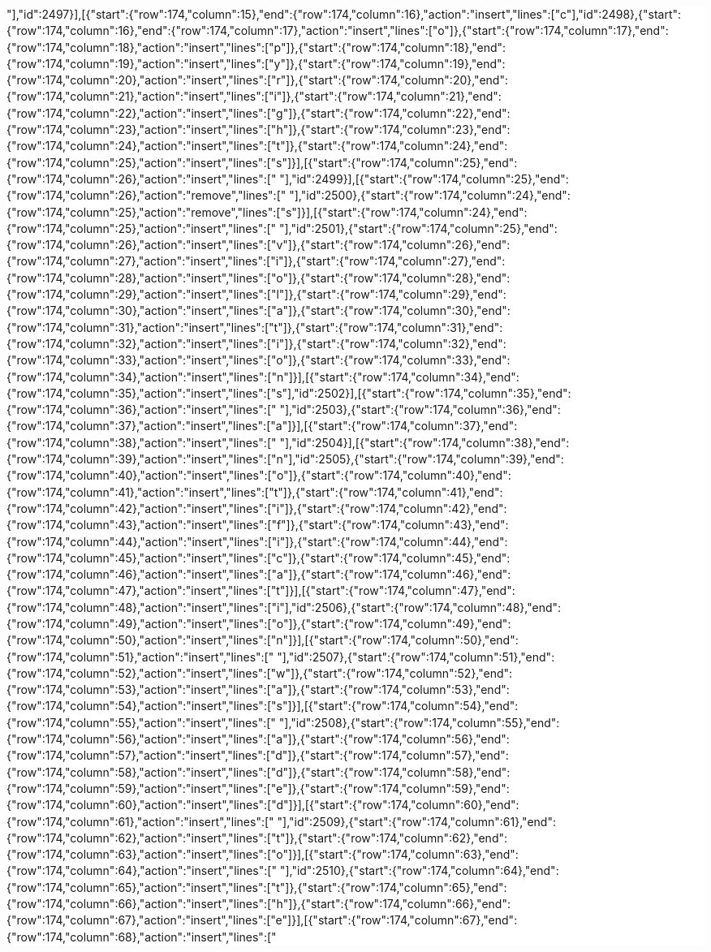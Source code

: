 "],"id":2497}],[{"start":{"row":174,"column":15},"end":{"row":174,"column":16},"action":"insert","lines":["c"],"id":2498},{"start":{"row":174,"column":16},"end":{"row":174,"column":17},"action":"insert","lines":["o"]},{"start":{"row":174,"column":17},"end":{"row":174,"column":18},"action":"insert","lines":["p"]},{"start":{"row":174,"column":18},"end":{"row":174,"column":19},"action":"insert","lines":["y"]},{"start":{"row":174,"column":19},"end":{"row":174,"column":20},"action":"insert","lines":["r"]},{"start":{"row":174,"column":20},"end":{"row":174,"column":21},"action":"insert","lines":["i"]},{"start":{"row":174,"column":21},"end":{"row":174,"column":22},"action":"insert","lines":["g"]},{"start":{"row":174,"column":22},"end":{"row":174,"column":23},"action":"insert","lines":["h"]},{"start":{"row":174,"column":23},"end":{"row":174,"column":24},"action":"insert","lines":["t"]},{"start":{"row":174,"column":24},"end":{"row":174,"column":25},"action":"insert","lines":["s"]}],[{"start":{"row":174,"column":25},"end":{"row":174,"column":26},"action":"insert","lines":[" "],"id":2499}],[{"start":{"row":174,"column":25},"end":{"row":174,"column":26},"action":"remove","lines":[" "],"id":2500},{"start":{"row":174,"column":24},"end":{"row":174,"column":25},"action":"remove","lines":["s"]}],[{"start":{"row":174,"column":24},"end":{"row":174,"column":25},"action":"insert","lines":[" "],"id":2501},{"start":{"row":174,"column":25},"end":{"row":174,"column":26},"action":"insert","lines":["v"]},{"start":{"row":174,"column":26},"end":{"row":174,"column":27},"action":"insert","lines":["i"]},{"start":{"row":174,"column":27},"end":{"row":174,"column":28},"action":"insert","lines":["o"]},{"start":{"row":174,"column":28},"end":{"row":174,"column":29},"action":"insert","lines":["l"]},{"start":{"row":174,"column":29},"end":{"row":174,"column":30},"action":"insert","lines":["a"]},{"start":{"row":174,"column":30},"end":{"row":174,"column":31},"action":"insert","lines":["t"]},{"start":{"row":174,"column":31},"end":{"row":174,"column":32},"action":"insert","lines":["i"]},{"start":{"row":174,"column":32},"end":{"row":174,"column":33},"action":"insert","lines":["o"]},{"start":{"row":174,"column":33},"end":{"row":174,"column":34},"action":"insert","lines":["n"]}],[{"start":{"row":174,"column":34},"end":{"row":174,"column":35},"action":"insert","lines":["s"],"id":2502}],[{"start":{"row":174,"column":35},"end":{"row":174,"column":36},"action":"insert","lines":[" "],"id":2503},{"start":{"row":174,"column":36},"end":{"row":174,"column":37},"action":"insert","lines":["a"]}],[{"start":{"row":174,"column":37},"end":{"row":174,"column":38},"action":"insert","lines":[" "],"id":2504}],[{"start":{"row":174,"column":38},"end":{"row":174,"column":39},"action":"insert","lines":["n"],"id":2505},{"start":{"row":174,"column":39},"end":{"row":174,"column":40},"action":"insert","lines":["o"]},{"start":{"row":174,"column":40},"end":{"row":174,"column":41},"action":"insert","lines":["t"]},{"start":{"row":174,"column":41},"end":{"row":174,"column":42},"action":"insert","lines":["i"]},{"start":{"row":174,"column":42},"end":{"row":174,"column":43},"action":"insert","lines":["f"]},{"start":{"row":174,"column":43},"end":{"row":174,"column":44},"action":"insert","lines":["i"]},{"start":{"row":174,"column":44},"end":{"row":174,"column":45},"action":"insert","lines":["c"]},{"start":{"row":174,"column":45},"end":{"row":174,"column":46},"action":"insert","lines":["a"]},{"start":{"row":174,"column":46},"end":{"row":174,"column":47},"action":"insert","lines":["t"]}],[{"start":{"row":174,"column":47},"end":{"row":174,"column":48},"action":"insert","lines":["i"],"id":2506},{"start":{"row":174,"column":48},"end":{"row":174,"column":49},"action":"insert","lines":["o"]},{"start":{"row":174,"column":49},"end":{"row":174,"column":50},"action":"insert","lines":["n"]}],[{"start":{"row":174,"column":50},"end":{"row":174,"column":51},"action":"insert","lines":[" "],"id":2507},{"start":{"row":174,"column":51},"end":{"row":174,"column":52},"action":"insert","lines":["w"]},{"start":{"row":174,"column":52},"end":{"row":174,"column":53},"action":"insert","lines":["a"]},{"start":{"row":174,"column":53},"end":{"row":174,"column":54},"action":"insert","lines":["s"]}],[{"start":{"row":174,"column":54},"end":{"row":174,"column":55},"action":"insert","lines":[" "],"id":2508},{"start":{"row":174,"column":55},"end":{"row":174,"column":56},"action":"insert","lines":["a"]},{"start":{"row":174,"column":56},"end":{"row":174,"column":57},"action":"insert","lines":["d"]},{"start":{"row":174,"column":57},"end":{"row":174,"column":58},"action":"insert","lines":["d"]},{"start":{"row":174,"column":58},"end":{"row":174,"column":59},"action":"insert","lines":["e"]},{"start":{"row":174,"column":59},"end":{"row":174,"column":60},"action":"insert","lines":["d"]}],[{"start":{"row":174,"column":60},"end":{"row":174,"column":61},"action":"insert","lines":[" "],"id":2509},{"start":{"row":174,"column":61},"end":{"row":174,"column":62},"action":"insert","lines":["t"]},{"start":{"row":174,"column":62},"end":{"row":174,"column":63},"action":"insert","lines":["o"]}],[{"start":{"row":174,"column":63},"end":{"row":174,"column":64},"action":"insert","lines":[" "],"id":2510},{"start":{"row":174,"column":64},"end":{"row":174,"column":65},"action":"insert","lines":["t"]},{"start":{"row":174,"column":65},"end":{"row":174,"column":66},"action":"insert","lines":["h"]},{"start":{"row":174,"column":66},"end":{"row":174,"column":67},"action":"insert","lines":["e"]}],[{"start":{"row":174,"column":67},"end":{"row":174,"column":68},"action":"insert","lines":["